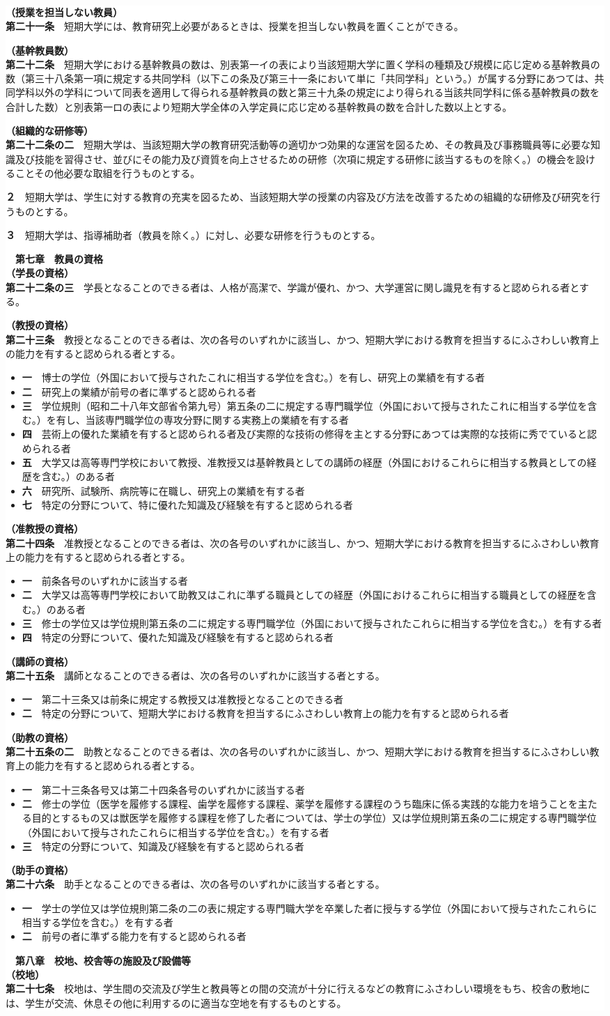 **（授業を担当しない教員）**  
**第二十一条**　短期大学には、教育研究上必要があるときは、授業を担当しない教員を置くことができる。  
  
**（基幹教員数）**  
**第二十二条**　短期大学における基幹教員の数は、別表第一イの表により当該短期大学に置く学科の種類及び規模に応じ定める基幹教員の数（第三十八条第一項に規定する共同学科（以下この条及び第三十一条において単に「共同学科」という。）が属する分野にあつては、共同学科以外の学科について同表を適用して得られる基幹教員の数と第三十九条の規定により得られる当該共同学科に係る基幹教員の数を合計した数）と別表第一ロの表により短期大学全体の入学定員に応じ定める基幹教員の数を合計した数以上とする。  
  
**（組織的な研修等）**  
**第二十二条の二**　短期大学は、当該短期大学の教育研究活動等の適切かつ効果的な運営を図るため、その教員及び事務職員等に必要な知識及び技能を習得させ、並びにその能力及び資質を向上させるための研修（次項に規定する研修に該当するものを除く。）の機会を設けることその他必要な取組を行うものとする。  
  
**２**　短期大学は、学生に対する教育の充実を図るため、当該短期大学の授業の内容及び方法を改善するための組織的な研修及び研究を行うものとする。  
  
**３**　短期大学は、指導補助者（教員を除く。）に対し、必要な研修を行うものとする。  
  
&emsp;**第七章　教員の資格**  
**（学長の資格）**  
**第二十二条の三**　学長となることのできる者は、人格が高潔で、学識が優れ、かつ、大学運営に関し識見を有すると認められる者とする。  
  
**（教授の資格）**  
**第二十三条**　教授となることのできる者は、次の各号のいずれかに該当し、かつ、短期大学における教育を担当するにふさわしい教育上の能力を有すると認められる者とする。  
* **一**　博士の学位（外国において授与されたこれに相当する学位を含む。）を有し、研究上の業績を有する者  
* **二**　研究上の業績が前号の者に準ずると認められる者  
* **三**　学位規則（昭和二十八年文部省令第九号）第五条の二に規定する専門職学位（外国において授与されたこれに相当する学位を含む。）を有し、当該専門職学位の専攻分野に関する実務上の業績を有する者  
* **四**　芸術上の優れた業績を有すると認められる者及び実際的な技術の修得を主とする分野にあつては実際的な技術に秀でていると認められる者  
* **五**　大学又は高等専門学校において教授、准教授又は基幹教員としての講師の経歴（外国におけるこれらに相当する教員としての経歴を含む。）のある者  
* **六**　研究所、試験所、病院等に在職し、研究上の業績を有する者  
* **七**　特定の分野について、特に優れた知識及び経験を有すると認められる者  
  
**（准教授の資格）**  
**第二十四条**　准教授となることのできる者は、次の各号のいずれかに該当し、かつ、短期大学における教育を担当するにふさわしい教育上の能力を有すると認められる者とする。  
* **一**　前条各号のいずれかに該当する者  
* **二**　大学又は高等専門学校において助教又はこれに準ずる職員としての経歴（外国におけるこれらに相当する職員としての経歴を含む。）のある者  
* **三**　修士の学位又は学位規則第五条の二に規定する専門職学位（外国において授与されたこれらに相当する学位を含む。）を有する者  
* **四**　特定の分野について、優れた知識及び経験を有すると認められる者  
  
**（講師の資格）**  
**第二十五条**　講師となることのできる者は、次の各号のいずれかに該当する者とする。  
* **一**　第二十三条又は前条に規定する教授又は准教授となることのできる者  
* **二**　特定の分野について、短期大学における教育を担当するにふさわしい教育上の能力を有すると認められる者  
  
**（助教の資格）**  
**第二十五条の二**　助教となることのできる者は、次の各号のいずれかに該当し、かつ、短期大学における教育を担当するにふさわしい教育上の能力を有すると認められる者とする。  
* **一**　第二十三条各号又は第二十四条各号のいずれかに該当する者  
* **二**　修士の学位（医学を履修する課程、歯学を履修する課程、薬学を履修する課程のうち臨床に係る実践的な能力を培うことを主たる目的とするもの又は獣医学を履修する課程を修了した者については、学士の学位）又は学位規則第五条の二に規定する専門職学位（外国において授与されたこれらに相当する学位を含む。）を有する者  
* **三**　特定の分野について、知識及び経験を有すると認められる者  
  
**（助手の資格）**  
**第二十六条**　助手となることのできる者は、次の各号のいずれかに該当する者とする。  
* **一**　学士の学位又は学位規則第二条の二の表に規定する専門職大学を卒業した者に授与する学位（外国において授与されたこれらに相当する学位を含む。）を有する者  
* **二**　前号の者に準ずる能力を有すると認められる者  
  
&emsp;**第八章　校地、校舎等の施設及び設備等**  
**（校地）**  
**第二十七条**　校地は、学生間の交流及び学生と教員等との間の交流が十分に行えるなどの教育にふさわしい環境をもち、校舎の敷地には、学生が交流、休息その他に利用するのに適当な空地を有するものとする。  
  